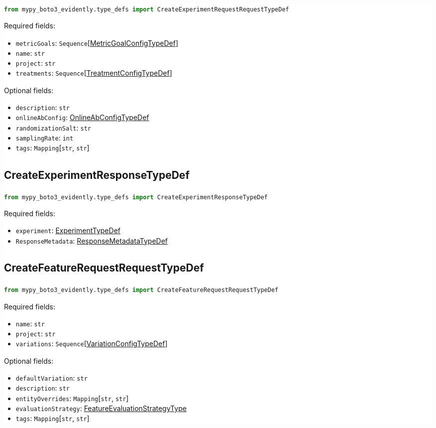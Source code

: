 ```python
from mypy_boto3_evidently.type_defs import CreateExperimentRequestRequestTypeDef
```

Required fields:

- `metricGoals`:
  `Sequence`\[[MetricGoalConfigTypeDef](./type_defs.md#metricgoalconfigtypedef)\]
- `name`: `str`
- `project`: `str`
- `treatments`:
  `Sequence`\[[TreatmentConfigTypeDef](./type_defs.md#treatmentconfigtypedef)\]

Optional fields:

- `description`: `str`
- `onlineAbConfig`:
  [OnlineAbConfigTypeDef](./type_defs.md#onlineabconfigtypedef)
- `randomizationSalt`: `str`
- `samplingRate`: `int`
- `tags`: `Mapping`\[`str`, `str`\]

<a id="createexperimentresponsetypedef"></a>

## CreateExperimentResponseTypeDef

```python
from mypy_boto3_evidently.type_defs import CreateExperimentResponseTypeDef
```

Required fields:

- `experiment`: [ExperimentTypeDef](./type_defs.md#experimenttypedef)
- `ResponseMetadata`:
  [ResponseMetadataTypeDef](./type_defs.md#responsemetadatatypedef)

<a id="createfeaturerequestrequesttypedef"></a>

## CreateFeatureRequestRequestTypeDef

```python
from mypy_boto3_evidently.type_defs import CreateFeatureRequestRequestTypeDef
```

Required fields:

- `name`: `str`
- `project`: `str`
- `variations`:
  `Sequence`\[[VariationConfigTypeDef](./type_defs.md#variationconfigtypedef)\]

Optional fields:

- `defaultVariation`: `str`
- `description`: `str`
- `entityOverrides`: `Mapping`\[`str`, `str`\]
- `evaluationStrategy`:
  [FeatureEvaluationStrategyType](./literals.md#featureevaluationstrategytype)
- `tags`: `Mapping`\[`str`, `str`\]
